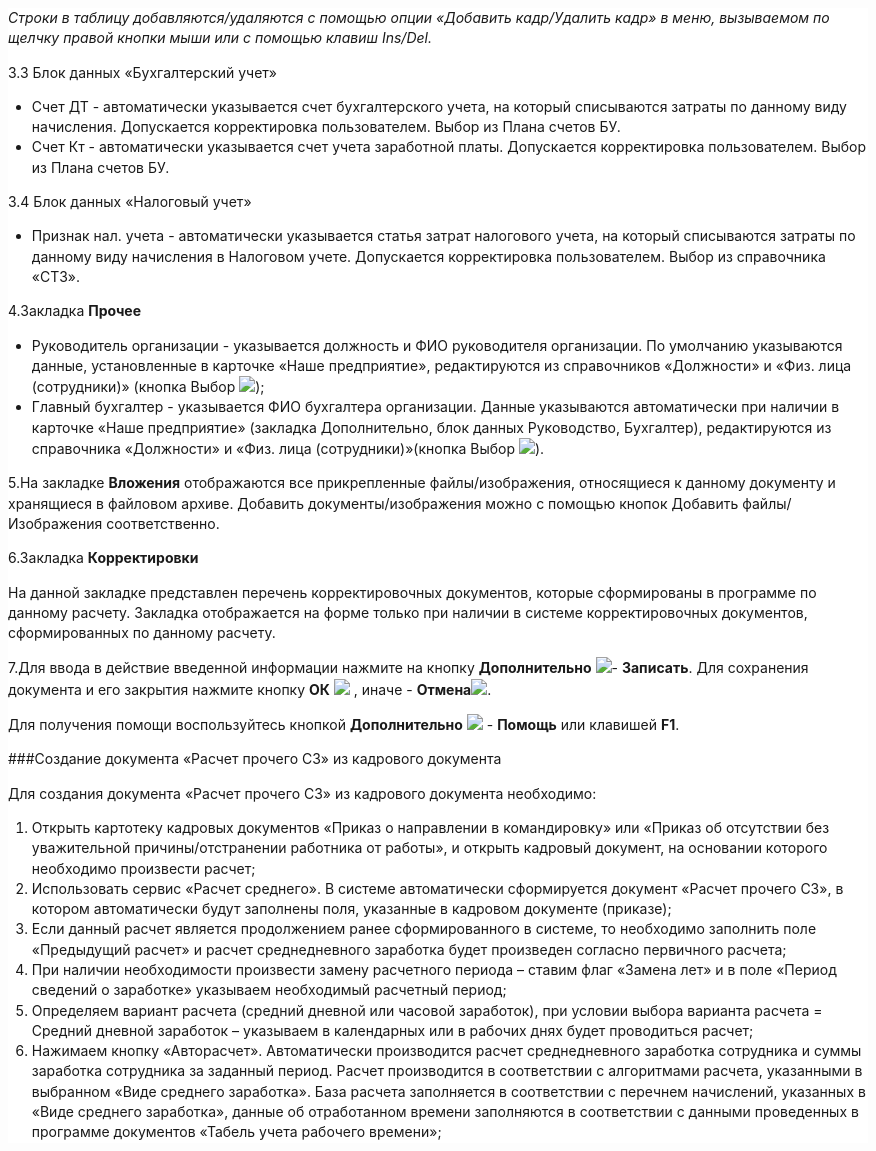 *Строки в таблицу добавляются/удаляются с помощью опции «Добавить кадр/Удалить кадр» в меню, вызываемом по щелчку правой кнопки мыши или с помощью клавиш Ins/Del.*

3.3 Блок данных «Бухгалтерский учет»

* Счет ДТ - автоматически указывается счет бухгалтерского учета, на который списываются затраты по данному виду начисления. Допускается корректировка пользователем. Выбор из Плана счетов БУ.
* Счет Кт - автоматически указывается счет учета заработной платы. Допускается корректировка пользователем. Выбор из Плана счетов БУ.

3.4 Блок данных «Налоговый учет»

* Признак нал. учета - автоматически указывается статья затрат налогового учета, на который списываются затраты по данному виду начисления в Налоговом учете. Допускается корректировка пользователем. Выбор из справочника «СТЗ».

4.Закладка **Прочее**
* Руководитель организации - указывается должность и ФИО руководителя организации.
По умолчанию указываются данные, установленные в карточке «Наше предприятие», редактируются из справочников «Должности» и «Физ. лица (сотрудники)» (кнопка Выбор ![](topic:Com.AddFiles.Buttons.Btn_select.png));
* Главный бухгалтер - указывается ФИО бухгалтера организации.
Данные указываются автоматически при наличии в карточке «Наше предприятие» (закладка Дополнительно, блок данных Руководство, Бухгалтер), редактируются из справочника «Должности» и «Физ. лица (сотрудники)»(кнопка Выбор ![](topic:Com.AddFiles.Buttons.Btn_select.png)).

5.На закладке **Вложения** отображаются все прикрепленные файлы/изображения, относящиеся к данному документу и хранящиеся в файловом архиве. Добавить документы/изображения можно с помощью кнопок Добавить файлы/Изображения соответственно.

6.Закладка **Корректировки**

На данной закладке представлен перечень корректировочных документов, которые сформированы в программе по данному расчету.
Закладка отображается на форме только при наличии в системе корректировочных документов, сформированных по данному расчету.


7.Для ввода в действие введенной информации нажмите на кнопку **Дополнительно** ![](topic:Com.AddFiles.Buttons.Btn_OK.png)- **Записать**.
Для сохранения документа и его закрытия нажмите кнопку **ОК** ![](topic:Com.AddFiles.Buttons.Btn_Post.png) , иначе  -  **Отмена**![](topic:Com.AddFiles.Buttons.BtnCloseCancel.png).

Для получения помощи воспользуйтесь кнопкой **Дополнительно** ![](topic:Com.AddFiles.Buttons.Btn_OK.png) - **Помощь** или клавишей **F1**.


###Создание документа «Расчет прочего СЗ» из кадрового документа

Для создания документа «Расчет прочего СЗ» из кадрового документа необходимо: 

1.  Открыть картотеку кадровых документов «Приказ о направлении в командировку» или «Приказ об отсутствии без уважительной причины/отстранении работника от работы», и открыть кадровый документ, на основании которого необходимо произвести расчет;
2.  Использовать сервис «Расчет среднего». В системе автоматически сформируется документ «Расчет прочего СЗ», в котором автоматически будут заполнены поля, указанные в кадровом документе (приказе);
3.  Если данный расчет является продолжением ранее сформированного в системе, то необходимо заполнить поле «Предыдущий расчет» и расчет среднедневного заработка будет произведен согласно первичного расчета;
4.  При наличии необходимости произвести замену расчетного периода – ставим флаг «Замена лет» и в поле «Период сведений о заработке» указываем необходимый расчетный период;
5.  Определяем вариант расчета (средний дневной или часовой заработок), при условии выбора варианта расчета = Средний дневной заработок – указываем в календарных или в рабочих днях будет проводиться расчет;
6.  Нажимаем кнопку «Авторасчет». Автоматически производится расчет среднедневного заработка сотрудника и суммы заработка сотрудника за заданный период. Расчет производится в соответствии с алгоритмами расчета, указанными в выбранном «Виде среднего заработка». База расчета заполняется в соответствии с перечнем начислений, указанных в «Виде среднего заработка», данные об отработанном времени заполняются в соответствии с данными проведенных в программе документов «Табель учета рабочего времени»;